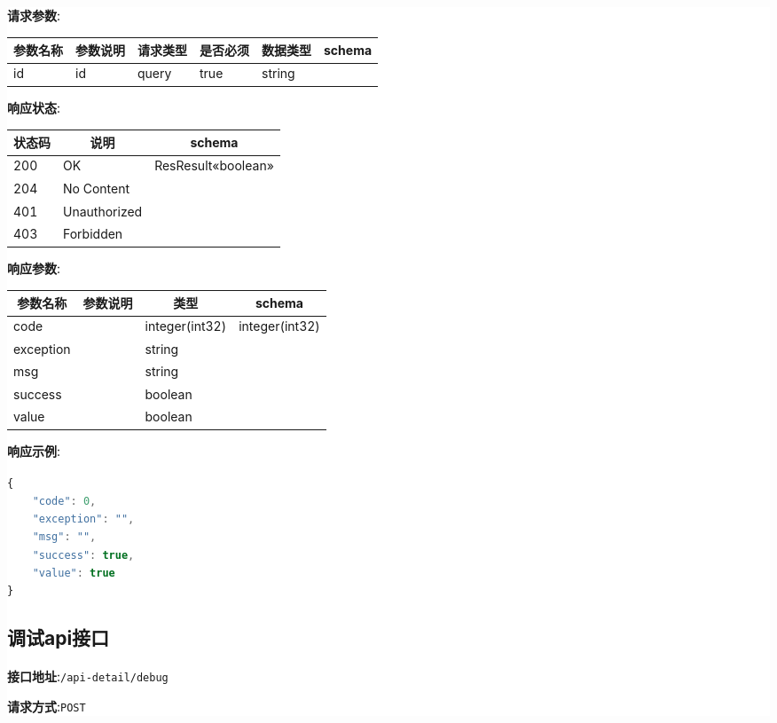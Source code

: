 
**请求参数**:


| 参数名称 | 参数说明 | 请求类型    | 是否必须 | 数据类型 | schema |
| -------- | -------- | ----- | -------- | -------- | ------ |
|id|id|query|true|string||


**响应状态**:


| 状态码 | 说明 | schema |
| -------- | -------- | ----- | 
|200|OK|ResResult«boolean»|
|204|No Content||
|401|Unauthorized||
|403|Forbidden||


**响应参数**:


| 参数名称 | 参数说明 | 类型 | schema |
| -------- | -------- | ----- |----- | 
|code||integer(int32)|integer(int32)|
|exception||string||
|msg||string||
|success||boolean||
|value||boolean||


**响应示例**:
```javascript
{
	"code": 0,
	"exception": "",
	"msg": "",
	"success": true,
	"value": true
}
```


## 调试api接口


**接口地址**:`/api-detail/debug`


**请求方式**:`POST`

